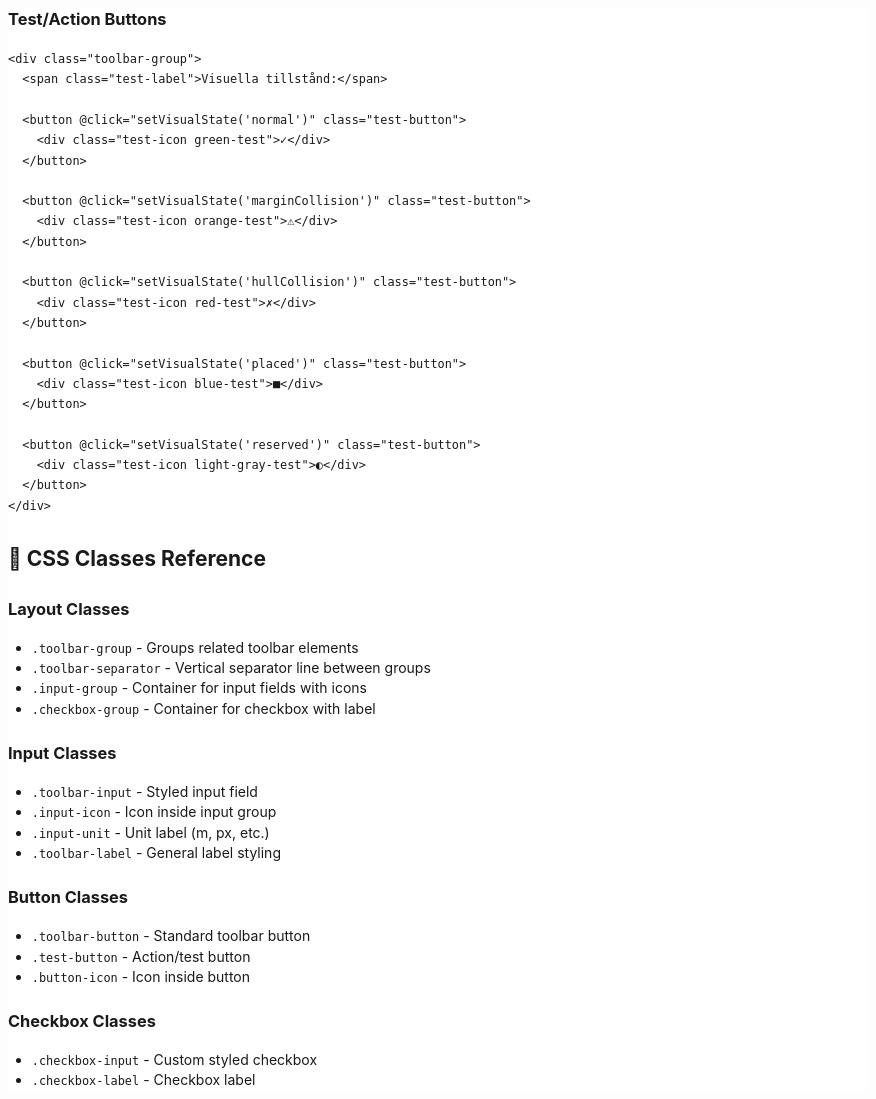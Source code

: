 ### Test/Action Buttons
```vue
<div class="toolbar-group">
  <span class="test-label">Visuella tillstånd:</span>

  <button @click="setVisualState('normal')" class="test-button">
    <div class="test-icon green-test">✓</div>
  </button>

  <button @click="setVisualState('marginCollision')" class="test-button">
    <div class="test-icon orange-test">⚠</div>
  </button>

  <button @click="setVisualState('hullCollision')" class="test-button">
    <div class="test-icon red-test">✗</div>
  </button>

  <button @click="setVisualState('placed')" class="test-button">
    <div class="test-icon blue-test">■</div>
  </button>

  <button @click="setVisualState('reserved')" class="test-button">
    <div class="test-icon light-gray-test">◐</div>
  </button>
</div>
```

## 🎨 CSS Classes Reference

### Layout Classes
- `.toolbar-group` - Groups related toolbar elements
- `.toolbar-separator` - Vertical separator line between groups
- `.input-group` - Container for input fields with icons
- `.checkbox-group` - Container for checkbox with label

### Input Classes
- `.toolbar-input` - Styled input field
- `.input-icon` - Icon inside input group
- `.input-unit` - Unit label (m, px, etc.)
- `.toolbar-label` - General label styling

### Button Classes
- `.toolbar-button` - Standard toolbar button
- `.test-button` - Action/test button
- `.button-icon` - Icon inside button

### Checkbox Classes
- `.checkbox-input` - Custom styled checkbox
- `.checkbox-label` - Checkbox label
